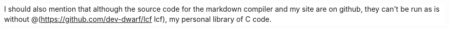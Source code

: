 I should also mention that although the source code for the markdown compiler and my site are on github, they can't be run as is without @(https://github.com/dev-dwarf/lcf lcf), my personal library of C code. 
